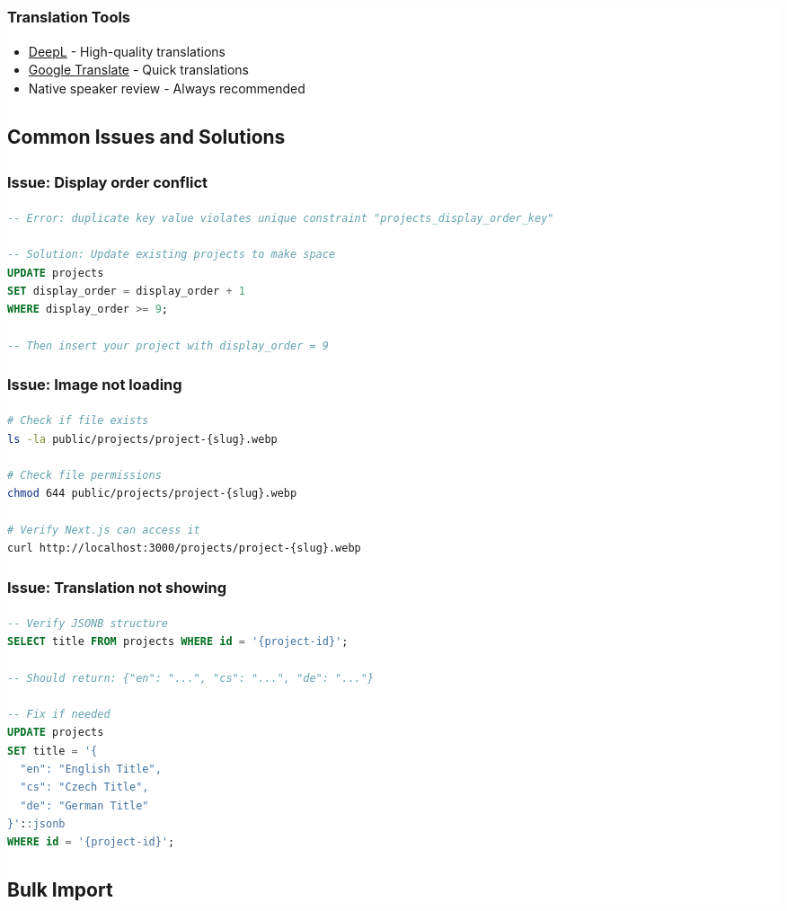 ### Translation Tools
- [DeepL](https://www.deepl.com/) - High-quality translations
- [Google Translate](https://translate.google.com/) - Quick translations
- Native speaker review - Always recommended

## Common Issues and Solutions

### Issue: Display order conflict
```sql
-- Error: duplicate key value violates unique constraint "projects_display_order_key"

-- Solution: Update existing projects to make space
UPDATE projects 
SET display_order = display_order + 1 
WHERE display_order >= 9;

-- Then insert your project with display_order = 9
```

### Issue: Image not loading
```bash
# Check if file exists
ls -la public/projects/project-{slug}.webp

# Check file permissions
chmod 644 public/projects/project-{slug}.webp

# Verify Next.js can access it
curl http://localhost:3000/projects/project-{slug}.webp
```

### Issue: Translation not showing
```sql
-- Verify JSONB structure
SELECT title FROM projects WHERE id = '{project-id}';

-- Should return: {"en": "...", "cs": "...", "de": "..."}

-- Fix if needed
UPDATE projects
SET title = '{
  "en": "English Title",
  "cs": "Czech Title",
  "de": "German Title"
}'::jsonb
WHERE id = '{project-id}';
```

## Bulk Import
